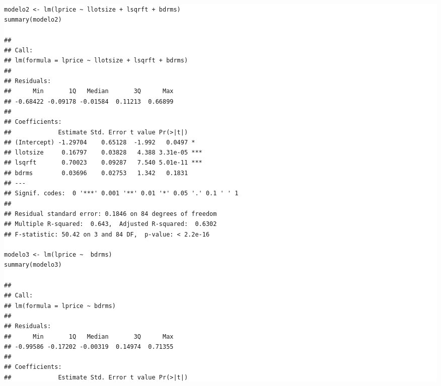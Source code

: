     modelo2 <- lm(lprice ~ llotsize + lsqrft + bdrms)
    summary(modelo2)

    ## 
    ## Call:
    ## lm(formula = lprice ~ llotsize + lsqrft + bdrms)
    ## 
    ## Residuals:
    ##      Min       1Q   Median       3Q      Max 
    ## -0.68422 -0.09178 -0.01584  0.11213  0.66899 
    ## 
    ## Coefficients:
    ##             Estimate Std. Error t value Pr(>|t|)    
    ## (Intercept) -1.29704    0.65128  -1.992   0.0497 *  
    ## llotsize     0.16797    0.03828   4.388 3.31e-05 ***
    ## lsqrft       0.70023    0.09287   7.540 5.01e-11 ***
    ## bdrms        0.03696    0.02753   1.342   0.1831    
    ## ---
    ## Signif. codes:  0 '***' 0.001 '**' 0.01 '*' 0.05 '.' 0.1 ' ' 1
    ## 
    ## Residual standard error: 0.1846 on 84 degrees of freedom
    ## Multiple R-squared:  0.643,  Adjusted R-squared:  0.6302 
    ## F-statistic: 50.42 on 3 and 84 DF,  p-value: < 2.2e-16

    modelo3 <- lm(lprice ~  bdrms)
    summary(modelo3)

    ## 
    ## Call:
    ## lm(formula = lprice ~ bdrms)
    ## 
    ## Residuals:
    ##      Min       1Q   Median       3Q      Max 
    ## -0.99586 -0.17202 -0.00319  0.14974  0.71355 
    ## 
    ## Coefficients:
    ##             Estimate Std. Error t value Pr(>|t|)    